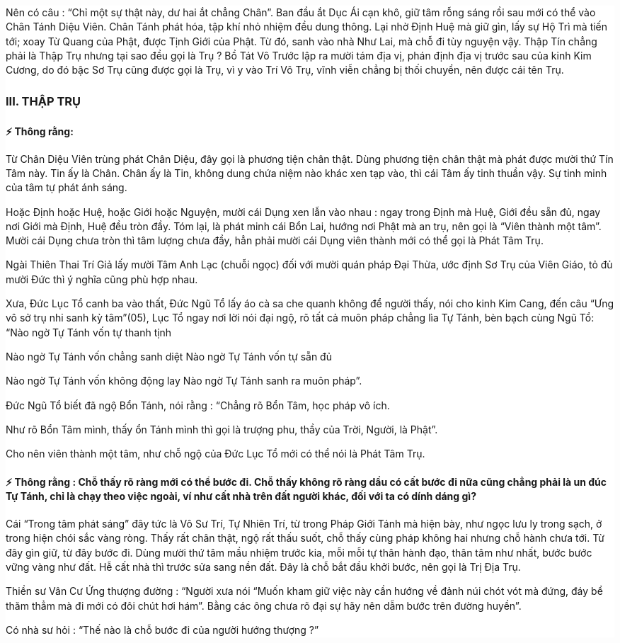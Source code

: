 Nên có câu : “Chỉ một sự thật này, dư hai ắt chẳng Chân”. Ban đầu ắt Dục Ái cạn khô, giữ tâm rỗng sáng rồi sau mới có thể vào Chân Tánh Diệu Viên. Chân Tánh phát hóa, tập khí nhỏ nhiệm đều dung thông. Lại nhờ Định Huệ mà giữ gìn, lấy sự Hộ Trì mà tiến tới; xoay Từ Quang của Phật, được Tịnh Giới của Phật. Từ đó, sanh vào nhà Như Lai, mà chỗ đi tùy nguyện vậy. Thập Tín chẳng phải là Thập Trụ nhưng tại sao đều gọi là Trụ ? Bồ Tát Vô Trước lập ra mười tám địa vị, phán định địa vị trước sau của kinh Kim Cương, do đó bậc Sơ Trụ cũng được gọi là Trụ, vì y vào Trí Vô Trụ, vĩnh viễn chẳng bị thối chuyển, nên được cái tên Trụ.

### III. THẬP TRỤ

#### ⚡️ Thông rằng: 

Từ Chân Diệu Viên trùng phát Chân Diệu, đây gọi là phương tiện chân thật. Dùng phương tiện chân thật mà phát được mười thứ Tín Tâm này. Tin ấy là Chân. Chân ấy là Tin, không dung chứa niệm nào khác xen tạp vào, thì cái Tâm ấy tinh thuần vậy. Sự tinh minh của tâm tự phát ánh sáng. 

Hoặc Định hoặc Huệ, hoặc Giới hoặc Nguyện, mười cái Dụng xen lẫn vào nhau : ngay trong Định mà Huệ, Giới đều sẵn đủ, ngay nơi Giới mà Định, Huệ đều tròn đầy. Tóm lại, là phát minh cái Bổn Lai, hướng nơi Phật mà an trụ, nên gọi là “Viên thành một tâm”. Mười cái Dụng chưa tròn thì tâm lượng chưa đầy, hẳn phải mười cái Dụng viên thành mới có thể gọi là Phát Tâm Trụ.

Ngài Thiên Thai Trí Giả lấy mười Tâm Anh Lạc (chuỗi ngọc) đối với mười quán pháp Đại Thừa, ước định Sơ Trụ của Viên Giáo, tỏ đủ mười Đức thì ý nghĩa cũng phù hợp nhau.

Xưa, Đức Lục Tổ canh ba vào thất, Đức Ngũ Tổ lấy áo cà sa che quanh không để người thấy, nói cho kinh Kim Cang, đến câu “Ưng vô sở trụ nhi sanh kỳ tâm”(05), Lục Tổ ngay nơi lời nói đại ngộ, rõ tất cả muôn pháp chẳng lìa Tự Tánh, bèn bạch cùng Ngũ Tổ: “Nào ngờ Tự Tánh vốn tự thanh tịnh

Nào ngờ Tự Tánh vốn chẳng sanh diệt
Nào ngờ Tự Tánh vốn tự sẵn đủ

Nào ngờ Tự Tánh vốn không động lay
Nào ngờ Tự Tánh sanh ra muôn pháp”.

Đức Ngũ Tổ biết đã ngộ Bổn Tánh, nói rằng : “Chẳng rõ Bổn Tâm, học pháp vô ích. 

Như rõ Bổn Tâm mình, thấy ổn Tánh mình thì gọi là trượng phu, thầy của Trời, Người, là Phật”.

Cho nên viên thành một tâm, như chỗ ngộ của Đức Lục Tổ mới có thể nói là Phát Tâm Trụ.

#### ⚡️ Thông rằng : Chỗ thấy rõ ràng mới có thể bước đi. Chỗ thấy không rõ ràng dầu có cất bước đi nữa cũng chẳng phải là un đúc Tự Tánh, chỉ là chạy theo việc ngoài, ví như cất nhà trên đất người khác, đối với ta có dính dáng gì?

Cái “Trong tâm phát sáng” đây tức là Vô Sư Trí, Tự Nhiên Trí, từ trong Pháp Giới Tánh mà hiện bày, như ngọc lưu ly trong sạch, ở trong hiện chói sắc vàng ròng. Thấy rất chân thật, ngộ rất thấu suốt, chỗ thấy cùng pháp không hai nhưng chỗ hành chưa tới. Từ đây gìn giữ, từ đây bước đi. Dùng mười thứ tâm mầu nhiệm trước kia, mỗi mỗi tự thân hành đạo, thân tâm như nhất, bước bước vững vàng như đất. Hễ cất nhà thì trước sửa sang nền đất. Đây là chỗ bắt đầu khởi bước, nên gọi là Trị Địa Trụ.

Thiền sư Vân Cư Ứng thượng đường : “Người xưa nói “Muốn kham giữ việc này cần hướng về đảnh núi chót vót mà đứng, đáy bể thăm thẳm mà đi mới có đôi chút hơi hám”. Bằng các ông chưa rõ đại sự hãy nên dẫm bước trên đường huyền”.

Có nhà sư hỏi : “Thế nào là chỗ bước đi của người hướng thượng ?”
